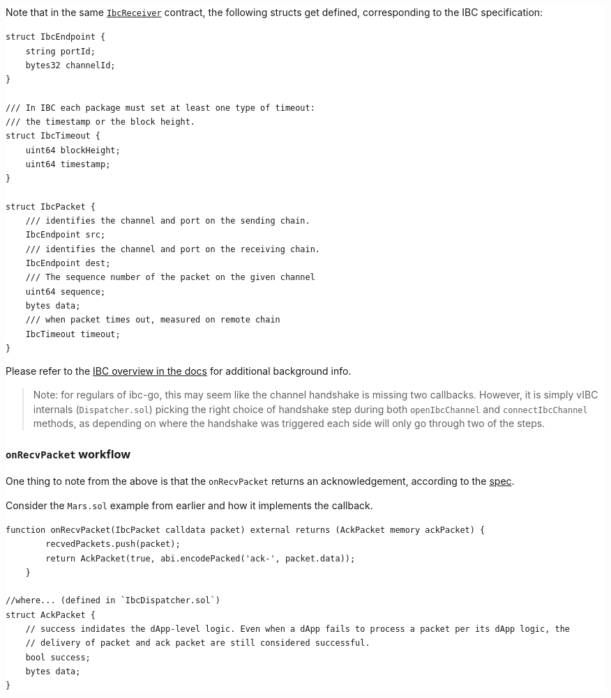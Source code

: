 Note that in the same [`IbcReceiver`](../../../../ibc-sdk/tests/xdapp/contracts/IbcReceiver.sol) contract, the following structs get defined, corresponding to the IBC specification:

```solidity
struct IbcEndpoint {
    string portId;
    bytes32 channelId;
}

/// In IBC each package must set at least one type of timeout:
/// the timestamp or the block height.
struct IbcTimeout {
    uint64 blockHeight;
    uint64 timestamp;
}

struct IbcPacket {
    /// identifies the channel and port on the sending chain.
    IbcEndpoint src;
    /// identifies the channel and port on the receiving chain.
    IbcEndpoint dest;
    /// The sequence number of the packet on the given channel
    uint64 sequence;
    bytes data;
    /// when packet times out, measured on remote chain
    IbcTimeout timeout;
}
```

Please refer to the [IBC overview in the docs](../../polymer/2-ibc.md/#the-ibc-application-module-callbacks) for additional background info.

> Note: for regulars of ibc-go, this may seem like the channel handshake is missing two callbacks. However, it is simply vIBC internals (`Dispatcher.sol`) picking the right choice of handshake step during both `openIbcChannel` and `connectIbcChannel` methods, as depending on where the handshake was triggered each side will only go through two of the steps.

### `onRecvPacket` workflow

One thing to note from the above is that the `onRecvPacket` returns an acknowledgement, according to the [spec](https://github.com/cosmos/ibc/tree/main/spec/core/ics-026-routing-module#packet-relay).

Consider the `Mars.sol` example from earlier and how it implements the callback.

```solidity
function onRecvPacket(IbcPacket calldata packet) external returns (AckPacket memory ackPacket) {
        recvedPackets.push(packet);
        return AckPacket(true, abi.encodePacked('ack-', packet.data));
    }

//where... (defined in `IbcDispatcher.sol`)
struct AckPacket {
    // success indidates the dApp-level logic. Even when a dApp fails to process a packet per its dApp logic, the
    // delivery of packet and ack packet are still considered successful.
    bool success;
    bytes data;
}
```
